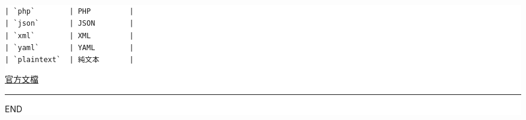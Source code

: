     | `php`        | PHP         |
    | `json`       | JSON        |
    | `xml`        | XML         |
    | `yaml`       | YAML        |
    | `plaintext`  | 純文本       |

  [官方文檔](https://www.markdownguide.org/getting-started/)

---

END
